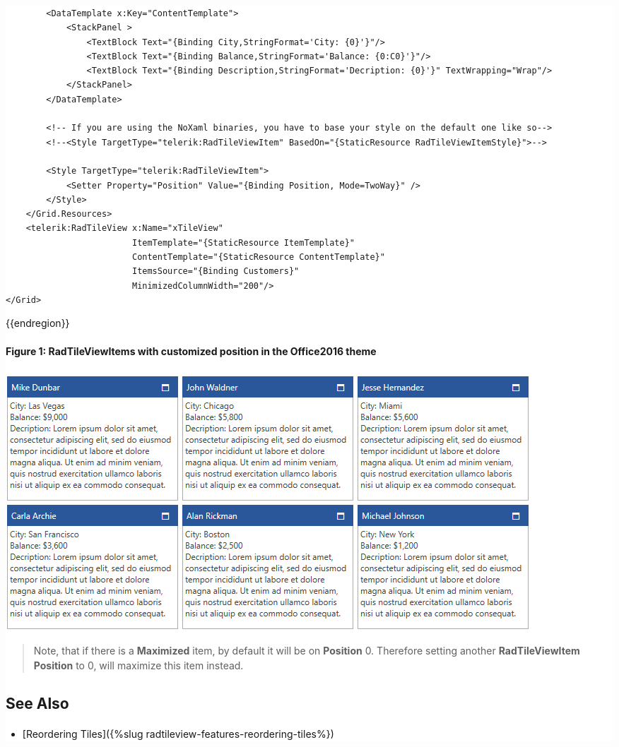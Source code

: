             <DataTemplate x:Key="ContentTemplate">
                <StackPanel >
                    <TextBlock Text="{Binding City,StringFormat='City: {0}'}"/>
                    <TextBlock Text="{Binding Balance,StringFormat='Balance: {0:C0}'}"/>
                    <TextBlock Text="{Binding Description,StringFormat='Decription: {0}'}" TextWrapping="Wrap"/>
                </StackPanel>
            </DataTemplate>

			<!-- If you are using the NoXaml binaries, you have to base your style on the default one like so-->
            <!--<Style TargetType="telerik:RadTileViewItem" BasedOn="{StaticResource RadTileViewItemStyle}">-->

            <Style TargetType="telerik:RadTileViewItem">
                <Setter Property="Position" Value="{Binding Position, Mode=TwoWay}" />
            </Style>
        </Grid.Resources>
        <telerik:RadTileView x:Name="xTileView" 
                             ItemTemplate="{StaticResource ItemTemplate}"
                             ContentTemplate="{StaticResource ContentTemplate}"
                             ItemsSource="{Binding Customers}"
                             MinimizedColumnWidth="200"/>
    </Grid>
{{endregion}}

#### __Figure 1: RadTileViewItems with customized position in the Office2016 theme__
![RadTileViewItems with customized position](images/radtileview_positioning_position.png)

> Note, that if there is a __Maximized__ item, by default it will be on __Position__ 0. Therefore setting another __RadTileViewItem Position__ to 0, will maximize this item instead.

## See Also

* [Reordering Tiles]({%slug radtileview-features-reordering-tiles%})